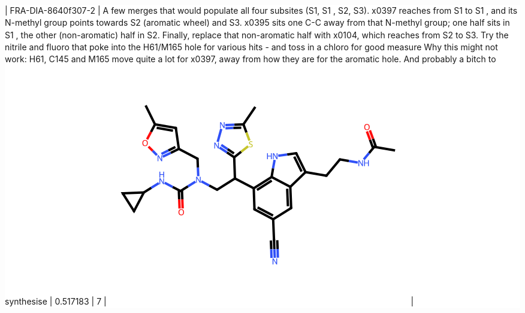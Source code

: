 | FRA-DIA-8640f307-2  | A few merges that would populate all four subsites (S1, S1 , S2, S3). x0397 reaches from S1 to S1 , and its N-methyl group points towards S2 (aromatic wheel) and S3. x0395 sits one C-C away from that N-methyl group; one half sits in S1 , the other (non-aromatic) half in S2. Finally, replace that non-aromatic half with x0104, which reaches from S2 to S3. Try the nitrile and fluoro that poke into the H61/M165 hole for various hits - and toss in a chloro for good measure Why this might not work:  H61, C145 and M165 move quite a lot for x0397, away from how they are for the aromatic hole. And probably a bitch to synthesise                                                                                                                                                                                                                                                                                                                                                                                                                                                                                                                                                                                                                                                                                                                                                                                                                                                                                                                                                                                                                                                                                                                                                                                                                                                                                                                                                                                                                                                                                                                                                                                                                                                                                                                                                                                                                                                                                                                                                                                                                                                                                                                                                                                                                                                                                                                                                                                                                                                                                                                                                                                                                                                                                                                                                                                                           |          0.517183 |                     7 | ![FRA-DIA-8640f307-2](images/mols/FRA-DIA-8640f307-2@col.svg)   |
